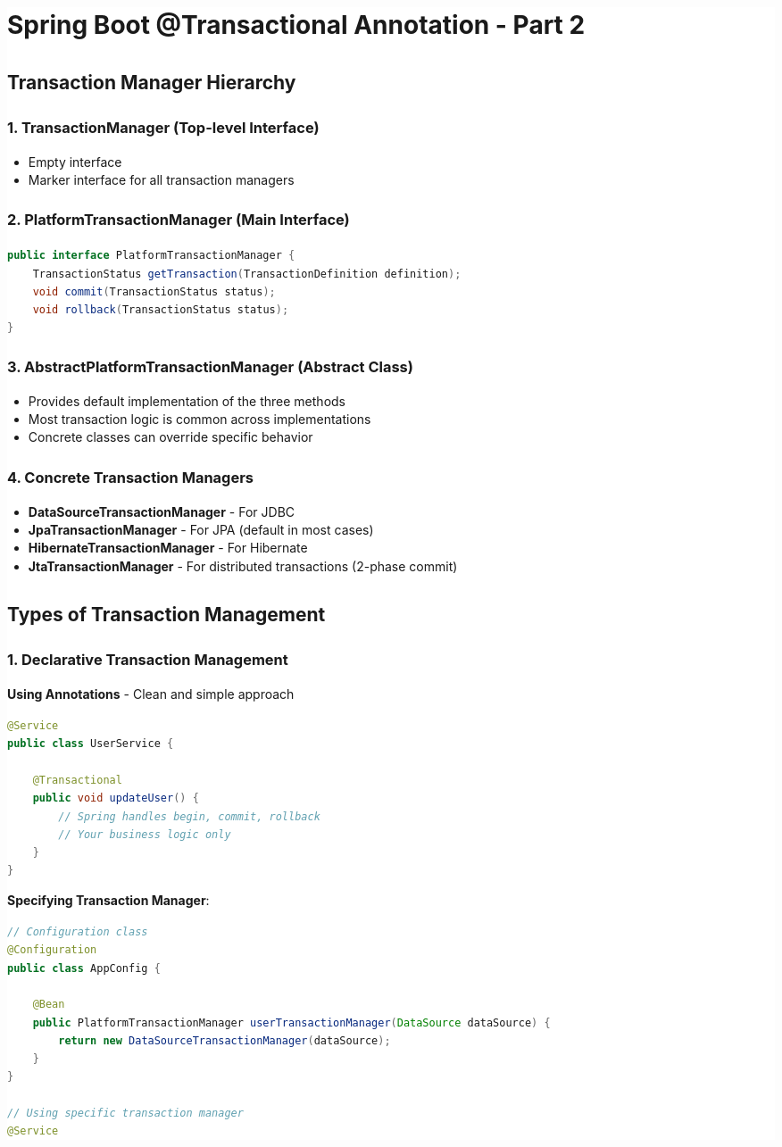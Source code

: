 # Spring Boot @Transactional Annotation - Part 2

## Transaction Manager Hierarchy

### 1. **TransactionManager** (Top-level Interface)
- Empty interface
- Marker interface for all transaction managers

### 2. **PlatformTransactionManager** (Main Interface)
```java
public interface PlatformTransactionManager {
    TransactionStatus getTransaction(TransactionDefinition definition);
    void commit(TransactionStatus status);
    void rollback(TransactionStatus status);
}
```

### 3. **AbstractPlatformTransactionManager** (Abstract Class)
- Provides default implementation of the three methods
- Most transaction logic is common across implementations
- Concrete classes can override specific behavior

### 4. **Concrete Transaction Managers**
- **DataSourceTransactionManager** - For JDBC
- **JpaTransactionManager** - For JPA (default in most cases)
- **HibernateTransactionManager** - For Hibernate
- **JtaTransactionManager** - For distributed transactions (2-phase commit)

## Types of Transaction Management

### 1. Declarative Transaction Management

**Using Annotations** - Clean and simple approach

```java
@Service
public class UserService {
    
    @Transactional
    public void updateUser() {
        // Spring handles begin, commit, rollback
        // Your business logic only
    }
}
```

**Specifying Transaction Manager**:

```java
// Configuration class
@Configuration
public class AppConfig {
    
    @Bean
    public PlatformTransactionManager userTransactionManager(DataSource dataSource) {
        return new DataSourceTransactionManager(dataSource);
    }
}

// Using specific transaction manager
@Service
```